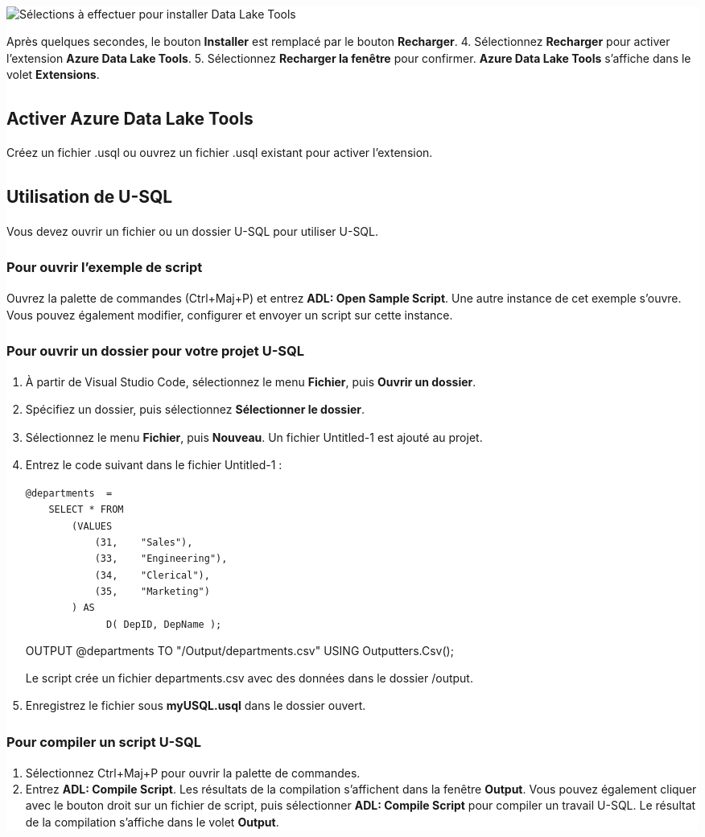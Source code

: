    ![Sélections à effectuer pour installer Data Lake Tools](./media/data-lake-analytics-data-lake-tools-for-vscode/data-lake-tools-for-vscode-extensions.png)

   Après quelques secondes, le bouton **Installer** est remplacé par le bouton **Recharger**.
4. Sélectionnez **Recharger** pour activer l’extension **Azure Data Lake Tools**.
5. Sélectionnez **Recharger la fenêtre** pour confirmer. **Azure Data Lake Tools** s’affiche dans le volet **Extensions**.

## <a name="activate-azure-data-lake-tools"></a>Activer Azure Data Lake Tools

Créez un fichier .usql ou ouvrez un fichier .usql existant pour activer l’extension.

## <a name="work-with-u-sql"></a>Utilisation de U-SQL

Vous devez ouvrir un fichier ou un dossier U-SQL pour utiliser U-SQL.

### <a name="to-open-the-sample-script"></a>Pour ouvrir l’exemple de script

Ouvrez la palette de commandes (Ctrl+Maj+P) et entrez **ADL: Open Sample Script**. Une autre instance de cet exemple s’ouvre. Vous pouvez également modifier, configurer et envoyer un script sur cette instance.

### <a name="to-open-a-folder-for-your-u-sql-project"></a>Pour ouvrir un dossier pour votre projet U-SQL

1. À partir de Visual Studio Code, sélectionnez le menu **Fichier**, puis **Ouvrir un dossier**.
2. Spécifiez un dossier, puis sélectionnez **Sélectionner le dossier**.
3. Sélectionnez le menu **Fichier**, puis **Nouveau**. Un fichier Untitled-1 est ajouté au projet.
4. Entrez le code suivant dans le fichier Untitled-1 :

   ```usql
   @departments  =
       SELECT * FROM
           (VALUES
               (31,    "Sales"),
               (33,    "Engineering"),
               (34,    "Clerical"),
               (35,    "Marketing")
           ) AS
                 D( DepID, DepName );
   ```

   OUTPUT @departments     TO "/Output/departments.csv" USING Outputters.Csv();

    Le script crée un fichier departments.csv avec des données dans le dossier /output.

5. Enregistrez le fichier sous **myUSQL.usql** dans le dossier ouvert.

### <a name="to-compile-a-u-sql-script"></a>Pour compiler un script U-SQL

1. Sélectionnez Ctrl+Maj+P pour ouvrir la palette de commandes.
2. Entrez **ADL: Compile Script**. Les résultats de la compilation s’affichent dans la fenêtre **Output**. Vous pouvez également cliquer avec le bouton droit sur un fichier de script, puis sélectionner **ADL: Compile Script** pour compiler un travail U-SQL. Le résultat de la compilation s’affiche dans le volet **Output**.
